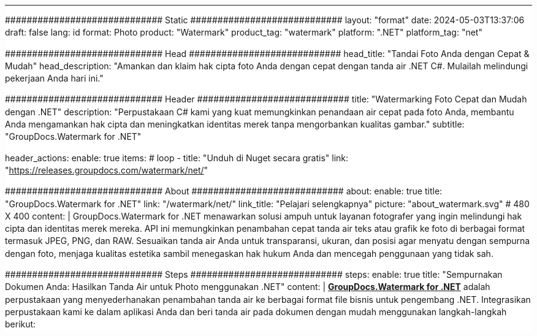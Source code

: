 
---
############################# Static ############################
layout: "format"
date:  2024-05-03T13:37:06
draft: false
lang: id
format: Photo
product: "Watermark"
product_tag: "watermark"
platform: ".NET"
platform_tag: "net"

############################# Head ############################
head_title: "Tandai Foto Anda dengan Cepat & Mudah"
head_description: "Amankan dan klaim hak cipta foto Anda dengan cepat dengan tanda air .NET C#. Mulailah melindungi pekerjaan Anda hari ini."

############################# Header ############################
title: "Watermarking Foto Cepat dan Mudah dengan .NET" 
description: "Perpustakaan C# kami yang kuat memungkinkan penandaan air cepat pada foto Anda, membantu Anda mengamankan hak cipta dan meningkatkan identitas merek tanpa mengorbankan kualitas gambar."
subtitle: "GroupDocs.Watermark for .NET" 

header_actions:
  enable: true
  items:
    #  loop
    - title: "Unduh di Nuget secara gratis"
      link: "https://releases.groupdocs.com/watermark/net/"
      
############################# About ############################
about:
    enable: true
    title: "GroupDocs.Watermark for .NET"
    link: "/watermark/net/"
    link_title: "Pelajari selengkapnya"
    picture: "about_watermark.svg" # 480 X 400
    content: |
       GroupDocs.Watermark for .NET menawarkan solusi ampuh untuk layanan fotografer yang ingin melindungi hak cipta dan identitas merek mereka. API ini memungkinkan penambahan cepat tanda air teks atau grafik ke foto di berbagai format termasuk JPEG, PNG, dan RAW. Sesuaikan tanda air Anda untuk transparansi, ukuran, dan posisi agar menyatu dengan sempurna dengan foto, menjaga kualitas estetika sambil menegaskan hak hukum Anda dan mencegah penggunaan yang tidak sah.

############################# Steps ############################
steps:
    enable: true
    title: "Sempurnakan Dokumen Anda: Hasilkan Tanda Air untuk Photo menggunakan .NET"
    content: |
      **[GroupDocs.Watermark for .NET](https://products.groupdocs.com/watermark/net/)** adalah perpustakaan yang menyederhanakan penambahan tanda air ke berbagai format file bisnis untuk pengembang .NET. Integrasikan perpustakaan kami ke dalam aplikasi Anda dan beri tanda air pada dokumen dengan mudah menggunakan langkah-langkah berikut:
      